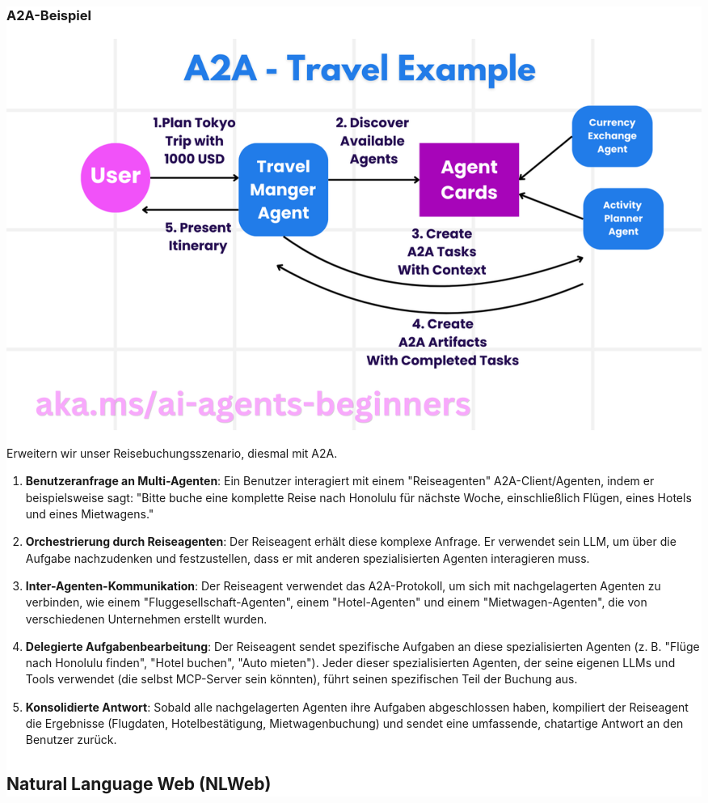### A2A-Beispiel

![A2A Diagramm](../../../translated_images/A2A-Diagram.8666928d648acc2687db4093d7b09ea2a595622f8fe18194a026ee55fc23af8e.de.png)

Erweitern wir unser Reisebuchungsszenario, diesmal mit A2A.

1. **Benutzeranfrage an Multi-Agenten**: Ein Benutzer interagiert mit einem "Reiseagenten" A2A-Client/Agenten, indem er beispielsweise sagt: "Bitte buche eine komplette Reise nach Honolulu für nächste Woche, einschließlich Flügen, eines Hotels und eines Mietwagens."

2. **Orchestrierung durch Reiseagenten**: Der Reiseagent erhält diese komplexe Anfrage. Er verwendet sein LLM, um über die Aufgabe nachzudenken und festzustellen, dass er mit anderen spezialisierten Agenten interagieren muss.

3. **Inter-Agenten-Kommunikation**: Der Reiseagent verwendet das A2A-Protokoll, um sich mit nachgelagerten Agenten zu verbinden, wie einem "Fluggesellschaft-Agenten", einem "Hotel-Agenten" und einem "Mietwagen-Agenten", die von verschiedenen Unternehmen erstellt wurden.

4. **Delegierte Aufgabenbearbeitung**: Der Reiseagent sendet spezifische Aufgaben an diese spezialisierten Agenten (z. B. "Flüge nach Honolulu finden", "Hotel buchen", "Auto mieten"). Jeder dieser spezialisierten Agenten, der seine eigenen LLMs und Tools verwendet (die selbst MCP-Server sein könnten), führt seinen spezifischen Teil der Buchung aus.

5. **Konsolidierte Antwort**: Sobald alle nachgelagerten Agenten ihre Aufgaben abgeschlossen haben, kompiliert der Reiseagent die Ergebnisse (Flugdaten, Hotelbestätigung, Mietwagenbuchung) und sendet eine umfassende, chatartige Antwort an den Benutzer zurück.

## Natural Language Web (NLWeb)
